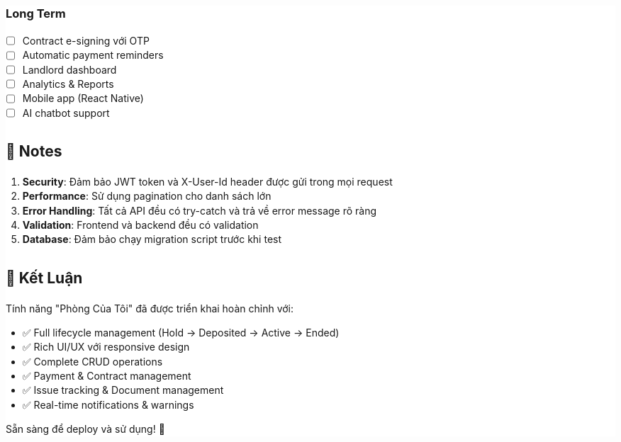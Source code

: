 ### Long Term
- [ ] Contract e-signing với OTP
- [ ] Automatic payment reminders
- [ ] Landlord dashboard
- [ ] Analytics & Reports
- [ ] Mobile app (React Native)
- [ ] AI chatbot support

## 📝 Notes

1. **Security**: Đảm bảo JWT token và X-User-Id header được gửi trong mọi request
2. **Performance**: Sử dụng pagination cho danh sách lớn
3. **Error Handling**: Tất cả API đều có try-catch và trả về error message rõ ràng
4. **Validation**: Frontend và backend đều có validation
5. **Database**: Đảm bảo chạy migration script trước khi test

## 🎊 Kết Luận

Tính năng "Phòng Của Tôi" đã được triển khai hoàn chỉnh với:
- ✅ Full lifecycle management (Hold → Deposited → Active → Ended)
- ✅ Rich UI/UX với responsive design
- ✅ Complete CRUD operations
- ✅ Payment & Contract management
- ✅ Issue tracking & Document management
- ✅ Real-time notifications & warnings

Sẵn sàng để deploy và sử dụng! 🚀

